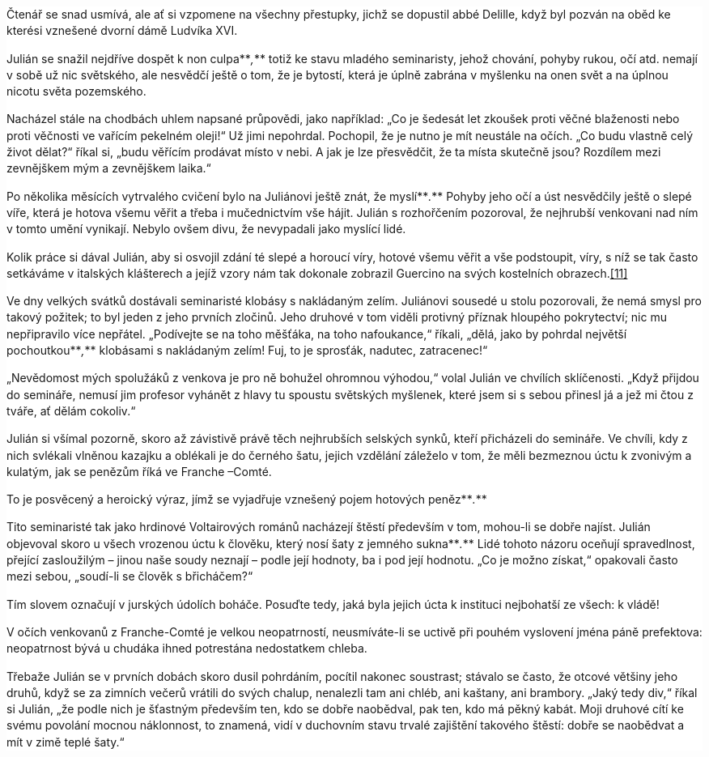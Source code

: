 Čtenář se snad usmívá, ale ať si vzpomene na všechny přestupky, jichž se dopustil abbé Delille, když byl pozván na oběd ke kterési vznešené dvorní dámě Ludvíka XVI.

Julián se snažil nejdříve dospět k non culpa**_,_** totiž ke stavu mladého seminaristy, jehož chování, pohyby rukou, očí atd. nemají v sobě už nic světského, ale nesvědčí ještě o tom, že je bytostí, která je úplně zabrána v myšlenku na onen svět a na úplnou nicotu světa pozemského.

Nacházel stále na chodbách uhlem napsané průpovědi, jako například: „Co je šedesát let zkoušek proti věčné blaženosti nebo proti věčnosti ve vařícím pekelném oleji!“ Už jimi nepohrdal. Pochopil, že je nutno je mít neustále na očích. „Co budu vlastně celý život dělat?“ říkal si, „budu věřícím prodávat místo v nebi. A jak je lze přesvědčit, že ta místa skutečně jsou? Rozdílem mezi zevnějškem mým a zevnějškem laika.“

Po několika měsících vytrvalého cvičení bylo na Juliánovi ještě znát, že myslí**_._** Pohyby jeho očí a úst nesvědčily ještě o slepé víře, která je hotova všemu věřit a třeba i mučednictvím vše hájit. Julián s rozhořčením pozoroval, že nejhrubší venkovani nad ním v tomto umění vynikají. Nebylo ovšem divu, že nevypadali jako myslící lidé.

Kolik práce si dával Julián, aby si osvojil zdání té slepé a horoucí víry, hotové všemu věřit a vše podstoupit, víry, s níž se tak často setkáváme v italských klášterech a jejíž vzory nám tak dokonale zobrazil Guercino na svých kostelních obrazech.[\[11\]](./resources/undefined)

Ve dny velkých svátků dostávali seminaristé klobásy s nakládaným zelím. Juliánovi sousedé u stolu pozorovali, že nemá smysl pro takový požitek; to byl jeden z jeho prvních zločinů. Jeho druhové v tom viděli protivný příznak hloupého pokrytectví; nic mu nepřipravilo více nepřátel. „Podívejte se na toho měšťáka, na toho nafoukance,“ říkali, „dělá, jako by pohrdal největší pochoutkou**_,_** klobásami s nakládaným zelím! Fuj, to je sprosťák, nadutec, zatracenec!“

„Nevědomost mých spolužáků z venkova je pro ně bohužel ohromnou výhodou,“ volal Julián ve chvílích sklíčenosti. „Když přijdou do semináře, nemusí jim profesor vyhánět z hlavy tu spoustu světských myšlenek, které jsem si s sebou přinesl já a jež mi čtou z tváře, ať dělám cokoliv.“

Julián si všímal pozorně, skoro až závistivě právě těch nejhrubších selských synků, kteří přicházeli do semináře. Ve chvíli, kdy z nich svlékali vlněnou kazajku a oblékali je do černého šatu, jejich vzdělání záleželo v tom, že měli bezmeznou úctu k zvonivým a kulatým, jak se penězům říká ve Franche –Comté.

To je posvěcený a heroický výraz, jímž se vyjadřuje vznešený pojem hotových peněz**_._**

Tito seminaristé tak jako hrdinové Voltairových románů nacházejí štěstí především v tom, mohou-li se dobře najíst. Julián objevoval skoro u všech vrozenou úctu k člověku, který nosí šaty z jemného sukna**_._** Lidé tohoto názoru oceňují spravedlnost, přející zasloužilým – jinou naše soudy neznají – podle její hodnoty, ba i pod její hodnotu. „Co je možno získat,“ opakovali často mezi sebou, „soudí-li se člověk s břicháčem?“

Tím slovem označují v jurských údolích boháče. Posuďte tedy, jaká byla jejich úcta k instituci nejbohatší ze všech: k vládě!

V očích venkovanů z Franche-Comté je velkou neopatrností, neusmíváte-li se uctivě při pouhém vyslovení jména páně prefektova: neopatrnost bývá u chudáka ihned potrestána nedostatkem chleba.

Třebaže Julián se v prvních dobách skoro dusil pohrdáním, pocítil nakonec soustrast; stávalo se často, že otcové většiny jeho druhů, když se za zimních večerů vrátili do svých chalup, nenalezli tam ani chléb, ani kaštany, ani brambory. „Jaký tedy div,“ říkal si Julián, „že podle nich je šťastným především ten, kdo se dobře naobědval, pak ten, kdo má pěkný kabát. Moji druhové cítí ke svému povolání mocnou náklonnost, to znamená, vidí v duchovním stavu trvalé zajištění takového štěstí: dobře se naobědvat a mít v zimě teplé šaty.“
